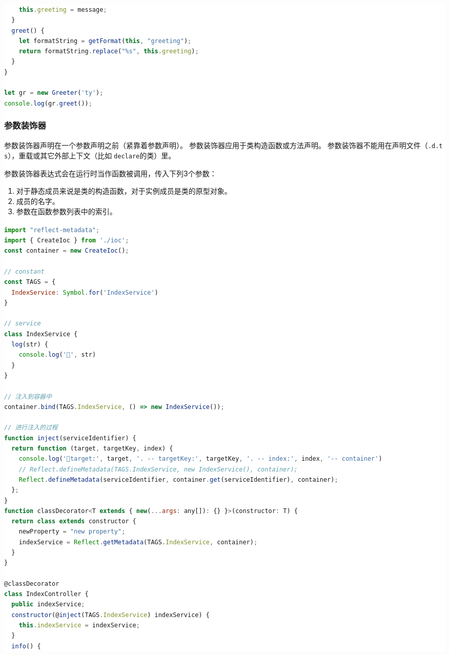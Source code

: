```javascript
    this.greeting = message;
  }
  greet() {
    let formatString = getFormat(this, "greeting");
    return formatString.replace("%s", this.greeting);
  }
}

let gr = new Greeter('ty');
console.log(gr.greet());
```

<h3>参数装饰器</h3>

参数装饰器声明在一个参数声明之前（紧靠着参数声明）。 参数装饰器应用于类构造函数或方法声明。 参数装饰器不能用在声明文件（`.d.ts`），重载或其它外部上下文（比如 `declare`的类）里。

参数装饰器表达式会在运行时当作函数被调用，传入下列3个参数：

1. 对于静态成员来说是类的构造函数，对于实例成员是类的原型对象。
2. 成员的名字。
3. 参数在函数参数列表中的索引。

```javascript
import "reflect-metadata";
import { CreateIoc } from './ioc';
const container = new CreateIoc();

// constant
const TAGS = {
  IndexService: Symbol.for('IndexService')
}

// service
class IndexService {
  log(str) {
    console.log('🚗', str)
  }
}

// 注入到容器中
container.bind(TAGS.IndexService, () => new IndexService());

// 进行注入的过程
function inject(serviceIdentifier) {
  return function (target, targetKey, index) {
    console.log('🍌target:', target, '. -- targetKey:', targetKey, '. -- index:', index, '-- container')
    // Reflect.defineMetadata(TAGS.IndexService, new IndexService(), container);
    Reflect.defineMetadata(serviceIdentifier, container.get(serviceIdentifier), container);
  };
}
function classDecorator<T extends { new(...args: any[]): {} }>(constructor: T) {
  return class extends constructor {
    newProperty = "new property";
    indexService = Reflect.getMetadata(TAGS.IndexService, container);
  }
}

@classDecorator
class IndexController {
  public indexService;
  constructor(@inject(TAGS.IndexService) indexService) {
    this.indexService = indexService;
  }
  info() {
```